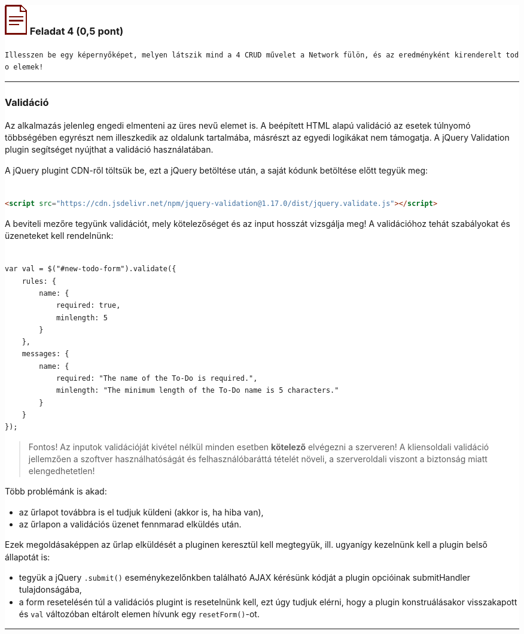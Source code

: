 
### ![rep] Feladat 4 (0,5 pont)
    
    Illesszen be egy képernyőképet, melyen látszik mind a 4 CRUD művelet a Network fülön, és az eredményként kirenderelt todo elemek!

---

### Validáció

Az alkalmazás jelenleg engedi elmenteni az üres nevű elemet is. A beépített HTML alapú validáció az esetek túlnyomó többségében egyrészt nem illeszkedik az oldalunk tartalmába, másrészt az egyedi logikákat nem támogatja. A jQuery Validation plugin segítséget nyújthat a validáció használatában.

A jQuery plugint CDN-ről töltsük be, ezt a jQuery betöltése után, a saját kódunk betöltése előtt tegyük meg:

``` HTML

<script src="https://cdn.jsdelivr.net/npm/jquery-validation@1.17.0/dist/jquery.validate.js"></script>

```

A beviteli mezőre tegyünk validációt, mely kötelezőséget és az input hosszát vizsgálja meg! A validációhoz tehát szabályokat és üzeneteket kell rendelnünk:

``` JS

var val = $("#new-todo-form").validate({
    rules: {
        name: {
            required: true,
            minlength: 5
        }
    },
    messages: {
        name: {
            required: "The name of the To-Do is required.",
            minlength: "The minimum length of the To-Do name is 5 characters."
        }
    }
});

```

> Fontos! Az inputok validációját kivétel nélkül minden esetben **kötelező** elvégezni a szerveren! A kliensoldali validáció jellemzően a szoftver használhatóságát és felhasználóbaráttá tételét növeli, a szerveroldali viszont a biztonság miatt elengedhetetlen!

Több problémánk is akad:
- az űrlapot továbbra is el tudjuk küldeni (akkor is, ha hiba van),
- az űrlapon a validációs üzenet fennmarad elküldés után.

Ezek megoldásaképpen az űrlap elküldését a pluginen keresztül kell megtegyük, ill. ugyanígy kezelnünk kell a plugin belső állapotát is:
- tegyük a jQuery `.submit()` eseménykezelőnkben található AJAX kérésünk kódját a plugin opcióinak submitHandler tulajdonságába,
- a form resetelésén túl a validációs plugint is resetelnünk kell, ezt úgy tudjuk elérni, hogy a plugin konstruálásakor visszakapott és `val` változóban eltárolt elemen hívunk egy `resetForm()`-ot.

---

[rep]: ./assets/rep.png "Dokumentálandó"